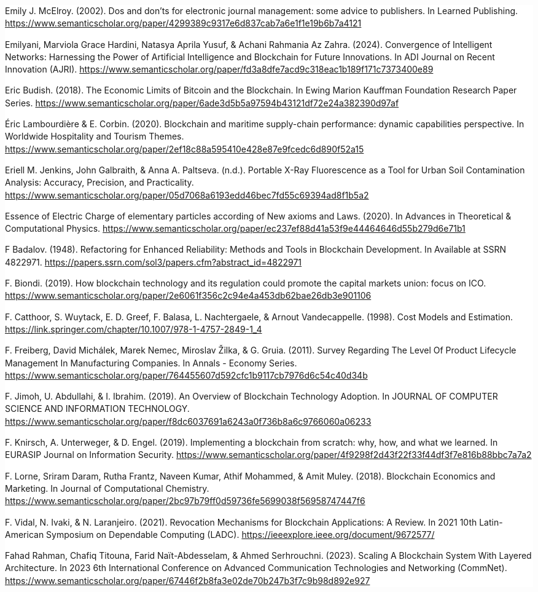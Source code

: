 Emily J. McElroy. (2002). Dos and don’ts for electronic journal management: some advice to publishers. In Learned Publishing. https://www.semanticscholar.org/paper/4299389c9317e6d837cab7a6e1f1e19b6b7a4121

Emilyani, Marviola Grace Hardini, Natasya Aprila Yusuf, & Achani Rahmania Az Zahra. (2024). Convergence of Intelligent Networks: Harnessing the Power of Artificial Intelligence and Blockchain for Future Innovations. In ADI Journal on Recent Innovation (AJRI). https://www.semanticscholar.org/paper/fd3a8dfe7acd9c318eac1b189f171c7373400e89

Eric Budish. (2018). The Economic Limits of Bitcoin and the Blockchain. In Ewing Marion Kauffman Foundation Research Paper Series. https://www.semanticscholar.org/paper/6ade3d5b5a97594b43121df72e24a382390d97af

Éric Lambourdière & E. Corbin. (2020). Blockchain and maritime supply-chain performance: dynamic capabilities perspective. In Worldwide Hospitality and Tourism Themes. https://www.semanticscholar.org/paper/2ef18c88a595410e428e87e9fcedc6d890f52a15

Eriell M. Jenkins, John Galbraith, & Anna A. Paltseva. (n.d.). Portable X-Ray Fluorescence as a Tool for Urban Soil Contamination Analysis: Accuracy, Precision, and Practicality. https://www.semanticscholar.org/paper/05d7068a6193edd46bec7fd55c69394ad8f1b5a2

Essence of Electric Charge of elementary particles according of New axioms and Laws. (2020). In Advances in Theoretical & Computational Physics. https://www.semanticscholar.org/paper/ec237ef88d41a53f9e44464646d55b279d6e71b1

F Badalov. (1948). Refactoring for Enhanced Reliability: Methods and Tools in Blockchain Development. In Available at SSRN 4822971. https://papers.ssrn.com/sol3/papers.cfm?abstract_id=4822971

F. Biondi. (2019). How blockchain technology and its regulation could promote the capital markets union: focus on ICO. https://www.semanticscholar.org/paper/2e6061f356c2c94e4a453db62bae26db3e901106

F. Catthoor, S. Wuytack, E. D. Greef, F. Balasa, L. Nachtergaele, & Arnout Vandecappelle. (1998). Cost Models and Estimation. https://link.springer.com/chapter/10.1007/978-1-4757-2849-1_4

F. Freiberg, David Michálek, Marek Nemec, Miroslav Žilka, & G. Gruia. (2011). Survey Regarding The Level Of Product Lifecycle Management In Manufacturing Companies. In Annals - Economy Series. https://www.semanticscholar.org/paper/764455607d592cfc1b9117cb7976d6c54c40d34b

F. Jimoh, U. Abdullahi, & I. Ibrahim. (2019). An Overview of Blockchain Technology Adoption. In JOURNAL OF COMPUTER SCIENCE AND INFORMATION TECHNOLOGY. https://www.semanticscholar.org/paper/f8dc6037691a6243a0f736b8a6c9766060a06233

F. Knirsch, A. Unterweger, & D. Engel. (2019). Implementing a blockchain from scratch: why, how, and what we learned. In EURASIP Journal on Information Security. https://www.semanticscholar.org/paper/4f9298f2d43f22f33f44df3f7e816b88bbc7a7a2

F. Lorne, Sriram Daram, Rutha Frantz, Naveen Kumar, Athif Mohammed, & Amit Muley. (2018). Blockchain Economics and Marketing. In Journal of Computational Chemistry. https://www.semanticscholar.org/paper/2bc97b79ff0d59736fe5699038f56958747447f6

F. Vidal, N. Ivaki, & N. Laranjeiro. (2021). Revocation Mechanisms for Blockchain Applications: A Review. In 2021 10th Latin-American Symposium on Dependable Computing (LADC). https://ieeexplore.ieee.org/document/9672577/

Fahad Rahman, Chafiq Titouna, Farid Naït-Abdesselam, & Ahmed Serhrouchni. (2023). Scaling A Blockchain System With Layered Architecture. In 2023 6th International Conference on Advanced Communication Technologies and Networking (CommNet). https://www.semanticscholar.org/paper/67446f2b8fa3e02de70b247b3f7c9b98d892e927
